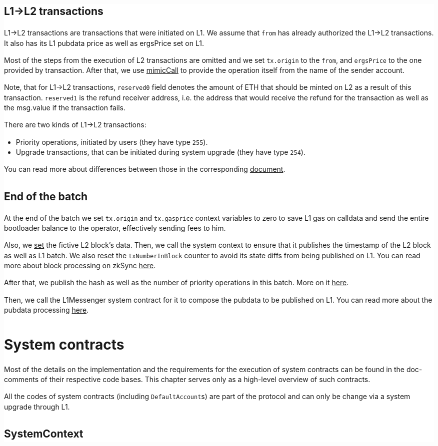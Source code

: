 ## L1->L2 transactions

L1->L2 transactions are transactions that were initiated on L1. We assume that `from` has already authorized the L1→L2 transactions. It also has its L1 pubdata price as well as ergsPrice set on L1.

Most of the steps from the execution of L2 transactions are omitted and we set `tx.origin` to the `from`, and `ergsPrice` to the one provided by transaction. After that, we use [mimicCall](#zksync-specific-opcodes) to provide the operation itself from the name of the sender account.

Note, that for L1→L2 transactions, `reserved0` field denotes the amount of ETH that should be minted on L2 as a result of this transaction. `reserved1` is the refund receiver address, i.e. the address that would receive the refund for the transaction as well as the msg.value if the transaction fails.

There are two kinds of L1->L2 transactions:

- Priority operations, initiated by users (they have type `255`).
- Upgrade transactions, that can be initiated during system upgrade (they have type `254`).

You can read more about differences between those in the corresponding [document](https://github.com/code-423n4/2024-03-zksync/blob/main/docs/Smart%20contract%20Section/Handling%20L1%E2%86%92L2%20ops%20on%20zkSync.md).

## End of the batch

At the end of the batch we set `tx.origin` and `tx.gasprice` context variables to zero to save L1 gas on calldata and send the entire bootloader balance to the operator, effectively sending fees to him.

Also, we [set](https://github.com/code-423n4/2024-03-zksync/blob/7e85e0a997fee7a6d75cadd03d3233830512c2d2/code/system-contracts/bootloader/bootloader.yul#L4047) the fictive L2 block’s data. Then, we call the system context to ensure that it publishes the timestamp of the L2 block as well as L1 batch. We also reset the `txNumberInBlock` counter to avoid its state diffs from being published on L1. You can read more about block processing on zkSync [here](https://github.com/code-423n4/2024-03-zksync/blob/main/docs/Smart%20contract%20Section/Batches%20&%20L2%20blocks%20on%20zkSync.md).

After that, we publish the hash as well as the number of priority operations in this batch. More on it [here](https://github.com/code-423n4/2024-03-zksync/blob/main/docs/Smart%20contract%20Section/Handling%20L1%E2%86%92L2%20ops%20on%20zkSync.md).

Then, we call the L1Messenger system contract for it to compose the pubdata to be published on L1. You can read more about the pubdata processing [here](https://github.com/code-423n4/2024-03-zksync/blob/main/docs/Smart%20contract%20Section/Handling%20pubdata%20in%20Boojum.md).

# System contracts

Most of the details on the implementation and the requirements for the execution of system contracts can be found in the doc-comments of their respective code bases. This chapter serves only as a high-level overview of such contracts.

All the codes of system contracts (including `DefaultAccount`s) are part of the protocol and can only be change via a system upgrade through L1.

## SystemContext
